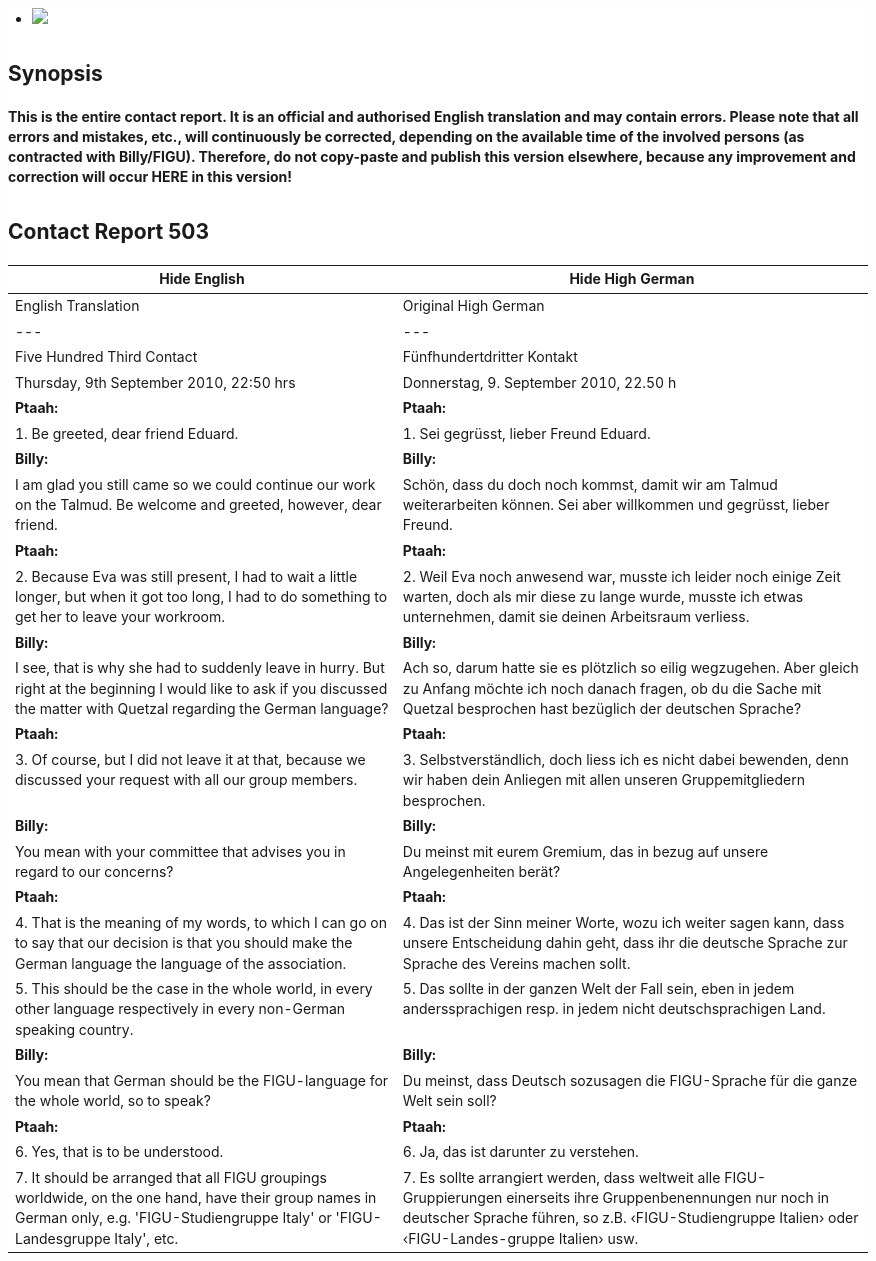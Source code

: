 
  * [![](https://www.futureofmankind.co.uk/w/images/thumb/9/9f/Kontakberichte_Block_12_Front_Cover.jpg/160px-Kontakberichte_Block_12_Front_Cover.jpg)](https://www.futureofmankind.co.uk/Billy_Meier/<https:/www.futureofmankind.co.uk/w/images/9/9f/Kontakberichte_Block_12_Front_Cover.jpg>)


## Synopsis
**This is the entire contact report. It is an official and authorised English translation and may contain errors. Please note that all errors and mistakes, etc., will continuously be corrected, depending on the available time of the involved persons (as contracted with Billy/FIGU). Therefore, do not copy-paste and publish this version elsewhere, because any improvement and correction will occur HERE in this version!**
## Contact Report 503
Hide English | Hide High German  
---|---  
English Translation | Original High German  
---|---  
Five Hundred Third Contact  | Fünfhundertdritter Kontakt   
Thursday, 9th September 2010, 22:50 hrs  | Donnerstag, 9. September 2010, 22.50 h   
**Ptaah:** | **Ptaah:**  
1. Be greeted, dear friend Eduard.  | 1. Sei gegrüsst, lieber Freund Eduard.   
**Billy:** | **Billy:**  
I am glad you still came so we could continue our work on the Talmud. Be welcome and greeted, however, dear friend.  | Schön, dass du doch noch kommst, damit wir am Talmud weiterarbeiten können. Sei aber willkommen und gegrüsst, lieber Freund.   
**Ptaah:** | **Ptaah:**  
2. Because Eva was still present, I had to wait a little longer, but when it got too long, I had to do something to get her to leave your workroom.  | 2. Weil Eva noch anwesend war, musste ich leider noch einige Zeit warten, doch als mir diese zu lange wurde, musste ich etwas unternehmen, damit sie deinen Arbeitsraum verliess.   
**Billy:** | **Billy:**  
I see, that is why she had to suddenly leave in hurry. But right at the beginning I would like to ask if you discussed the matter with Quetzal regarding the German language?  | Ach so, darum hatte sie es plötzlich so eilig wegzugehen. Aber gleich zu Anfang möchte ich noch danach fragen, ob du die Sache mit Quetzal besprochen hast bezüglich der deutschen Sprache?   
**Ptaah:** | **Ptaah:**  
3. Of course, but I did not leave it at that, because we discussed your request with all our group members.  | 3. Selbstverständlich, doch liess ich es nicht dabei bewenden, denn wir haben dein Anliegen mit allen unseren Gruppemitgliedern besprochen.   
**Billy:** | **Billy:**  
You mean with your committee that advises you in regard to our concerns?  | Du meinst mit eurem Gremium, das in bezug auf unsere Angelegenheiten berät?   
**Ptaah:** | **Ptaah:**  
4. That is the meaning of my words, to which I can go on to say that our decision is that you should make the German language the language of the association.  | 4. Das ist der Sinn meiner Worte, wozu ich weiter sagen kann, dass unsere Entscheidung dahin geht, dass ihr die deutsche Sprache zur Sprache des Vereins machen sollt.   
5. This should be the case in the whole world, in every other language respectively in every non-German speaking country.  | 5. Das sollte in der ganzen Welt der Fall sein, eben in jedem anderssprachigen resp. in jedem nicht deutschsprachigen Land.   
**Billy:** | **Billy:**  
You mean that German should be the FIGU-language for the whole world, so to speak?  | Du meinst, dass Deutsch sozusagen die FIGU-Sprache für die ganze Welt sein soll?   
**Ptaah:** | **Ptaah:**  
6. Yes, that is to be understood.  | 6. Ja, das ist darunter zu verstehen.   
7. It should be arranged that all FIGU groupings worldwide, on the one hand, have their group names in German only, e.g. 'FIGU-Studiengruppe Italy' or 'FIGU-Landesgruppe Italy', etc.  | 7. Es sollte arrangiert werden, dass weltweit alle FIGU-Gruppierungen einerseits ihre Gruppenbenennungen nur noch in deutscher Sprache führen, so z.B. ‹FIGU-Studiengruppe Italien› oder ‹FIGU-Landes-gruppe Italien› usw.   
